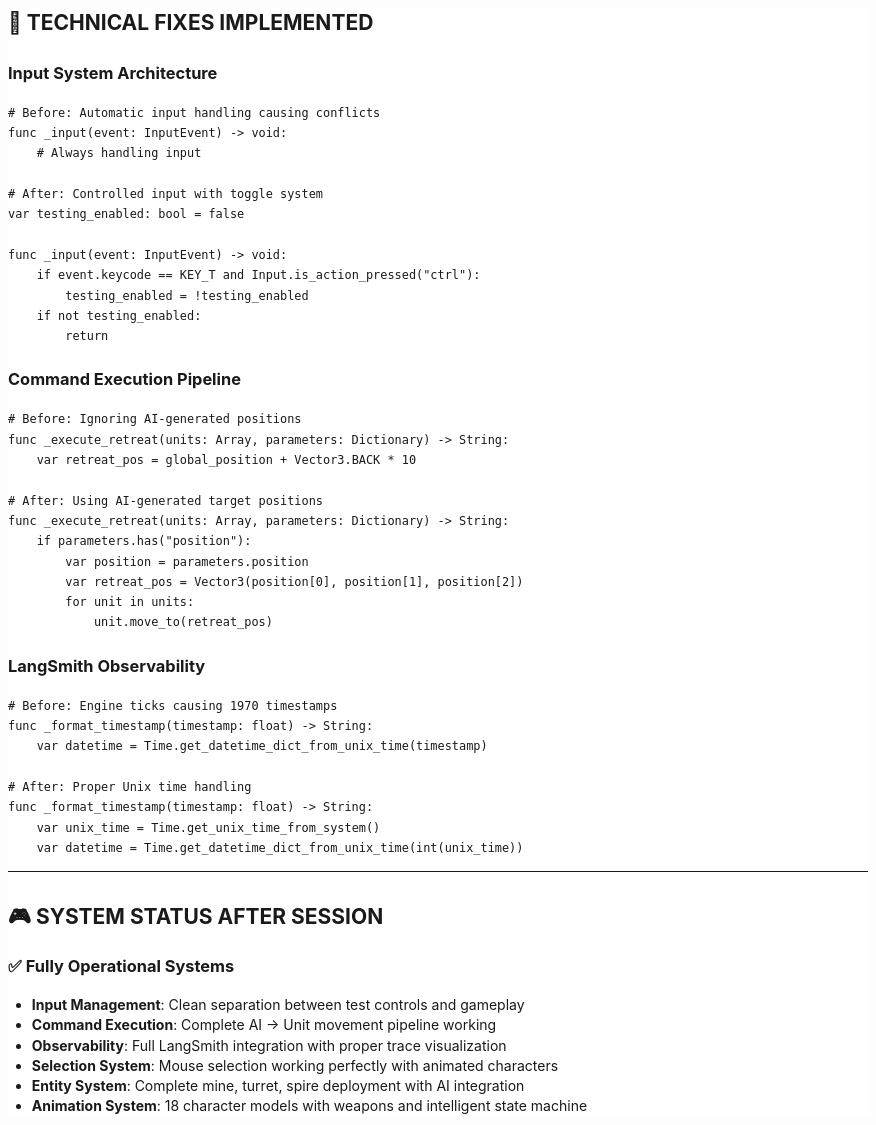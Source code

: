 
## 🔧 **TECHNICAL FIXES IMPLEMENTED**

### **Input System Architecture**
```gdscript
# Before: Automatic input handling causing conflicts
func _input(event: InputEvent) -> void:
    # Always handling input

# After: Controlled input with toggle system  
var testing_enabled: bool = false

func _input(event: InputEvent) -> void:
    if event.keycode == KEY_T and Input.is_action_pressed("ctrl"):
        testing_enabled = !testing_enabled
    if not testing_enabled:
        return
```

### **Command Execution Pipeline**
```gdscript
# Before: Ignoring AI-generated positions
func _execute_retreat(units: Array, parameters: Dictionary) -> String:
    var retreat_pos = global_position + Vector3.BACK * 10

# After: Using AI-generated target positions
func _execute_retreat(units: Array, parameters: Dictionary) -> String:
    if parameters.has("position"):
        var position = parameters.position
        var retreat_pos = Vector3(position[0], position[1], position[2])
        for unit in units:
            unit.move_to(retreat_pos)
```

### **LangSmith Observability**
```gdscript
# Before: Engine ticks causing 1970 timestamps
func _format_timestamp(timestamp: float) -> String:
    var datetime = Time.get_datetime_dict_from_unix_time(timestamp)

# After: Proper Unix time handling
func _format_timestamp(timestamp: float) -> String:
    var unix_time = Time.get_unix_time_from_system()
    var datetime = Time.get_datetime_dict_from_unix_time(int(unix_time))
```

---

## 🎮 **SYSTEM STATUS AFTER SESSION**

### **✅ Fully Operational Systems**
- **Input Management**: Clean separation between test controls and gameplay
- **Command Execution**: Complete AI → Unit movement pipeline working
- **Observability**: Full LangSmith integration with proper trace visualization
- **Selection System**: Mouse selection working perfectly with animated characters
- **Entity System**: Complete mine, turret, spire deployment with AI integration
- **Animation System**: 18 character models with weapons and intelligent state machine
